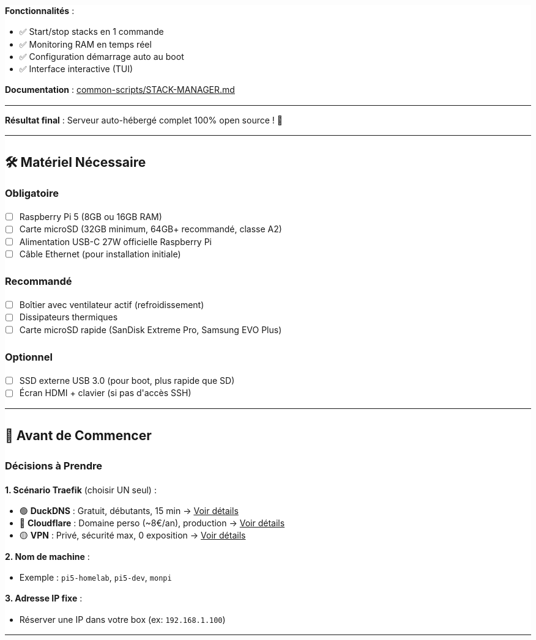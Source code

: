 **Fonctionnalités** :
- ✅ Start/stop stacks en 1 commande
- ✅ Monitoring RAM en temps réel
- ✅ Configuration démarrage auto au boot
- ✅ Interface interactive (TUI)

**Documentation** : [common-scripts/STACK-MANAGER.md](common-scripts/STACK-MANAGER.md)

---

**Résultat final** : Serveur auto-hébergé complet 100% open source ! 🎉

---

## 🛠️ Matériel Nécessaire

### Obligatoire
- [ ] Raspberry Pi 5 (8GB ou 16GB RAM)
- [ ] Carte microSD (32GB minimum, 64GB+ recommandé, classe A2)
- [ ] Alimentation USB-C 27W officielle Raspberry Pi
- [ ] Câble Ethernet (pour installation initiale)

### Recommandé
- [ ] Boîtier avec ventilateur actif (refroidissement)
- [ ] Dissipateurs thermiques
- [ ] Carte microSD rapide (SanDisk Extreme Pro, Samsung EVO Plus)

### Optionnel
- [ ] SSD externe USB 3.0 (pour boot, plus rapide que SD)
- [ ] Écran HDMI + clavier (si pas d'accès SSH)

---

## 📂 Avant de Commencer

### Décisions à Prendre

**1. Scénario Traefik** (choisir UN seul) :
- 🟢 **DuckDNS** : Gratuit, débutants, 15 min → [Voir détails](01-infrastructure/traefik/docs/SCENARIO-DUCKDNS.md)
- 🔵 **Cloudflare** : Domaine perso (~8€/an), production → [Voir détails](01-infrastructure/traefik/docs/SCENARIO-CLOUDFLARE.md)
- 🟡 **VPN** : Privé, sécurité max, 0 exposition → [Voir détails](01-infrastructure/traefik/docs/SCENARIO-VPN.md)

**2. Nom de machine** :
- Exemple : `pi5-homelab`, `pi5-dev`, `monpi`

**3. Adresse IP fixe** :
- Réserver une IP dans votre box (ex: `192.168.1.100`)

---
